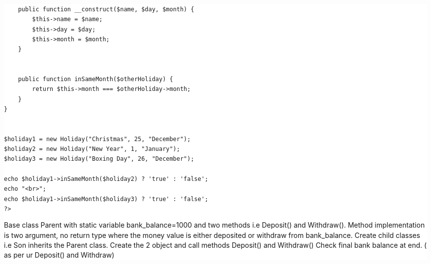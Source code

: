 <head>
    <title>Holiday Class Example</title>
</head>

<body>
    <?php
    class Holiday {
        private $name;
        private $day;
        private $month;

       
        public function __construct($name, $day, $month) {
            $this->name = $name;
            $this->day = $day;
            $this->month = $month;
        }

    
        public function inSameMonth($otherHoliday) {
            return $this->month === $otherHoliday->month;
        }
    }

    
    $holiday1 = new Holiday("Christmas", 25, "December");
    $holiday2 = new Holiday("New Year", 1, "January");
    $holiday3 = new Holiday("Boxing Day", 26, "December");

    echo $holiday1->inSameMonth($holiday2) ? 'true' : 'false'; 
    echo "<br>";
    echo $holiday1->inSameMonth($holiday3) ? 'true' : 'false';
    ?>
</body>

</html>



Base class Parent with static variable bank_balance=1000 and two methods i.e Deposit() and Withdraw(). 
Method implementation is two argument, no return type where the money value is either deposited or withdraw from bank_balance. 
Create  child classes i.e Son inherits the Parent class.
Create the 2 object and call methods Deposit() and Withdraw() 
Check final bank balance at end. ( as per ur Deposit() and Withdraw)
<?php

// Base class Parent
class ParentClass {
    // Static variable to hold bank balance
    protected static $bank_balance = 1000;

    // Method to deposit money
    public static function Deposit($amount) {
        self::$bank_balance += $amount;
    }
